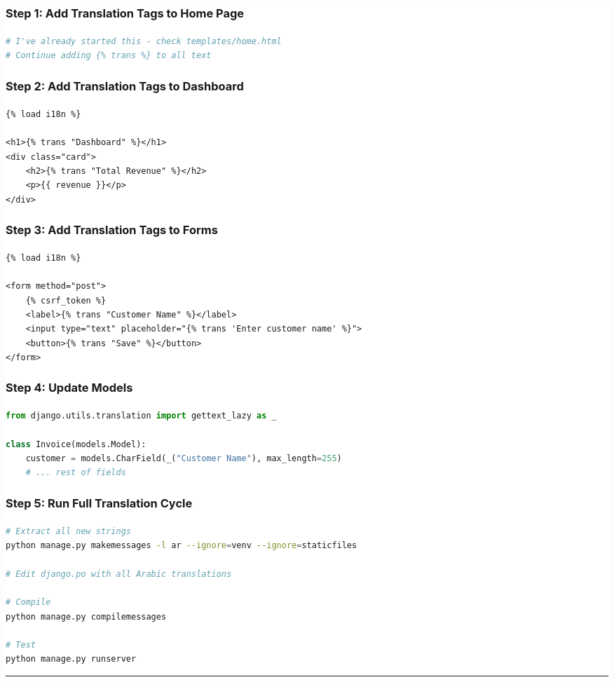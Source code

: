 ### **Step 1: Add Translation Tags to Home Page**
```bash
# I've already started this - check templates/home.html
# Continue adding {% trans %} to all text
```

### **Step 2: Add Translation Tags to Dashboard**
```django
{% load i18n %}

<h1>{% trans "Dashboard" %}</h1>
<div class="card">
    <h2>{% trans "Total Revenue" %}</h2>
    <p>{{ revenue }}</p>
</div>
```

### **Step 3: Add Translation Tags to Forms**
```django
{% load i18n %}

<form method="post">
    {% csrf_token %}
    <label>{% trans "Customer Name" %}</label>
    <input type="text" placeholder="{% trans 'Enter customer name' %}">
    <button>{% trans "Save" %}</button>
</form>
```

### **Step 4: Update Models**
```python
from django.utils.translation import gettext_lazy as _

class Invoice(models.Model):
    customer = models.CharField(_("Customer Name"), max_length=255)
    # ... rest of fields
```

### **Step 5: Run Full Translation Cycle**
```bash
# Extract all new strings
python manage.py makemessages -l ar --ignore=venv --ignore=staticfiles

# Edit django.po with all Arabic translations

# Compile
python manage.py compilemessages

# Test
python manage.py runserver
```

---